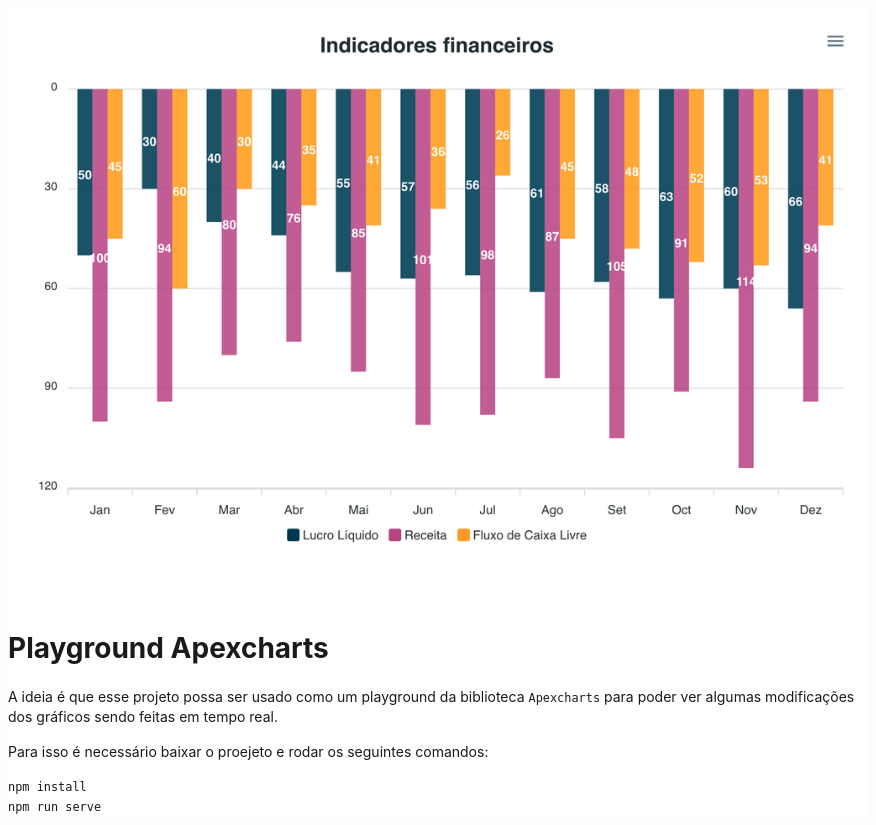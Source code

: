 ![Gráfico revertido](./images/title.png)

# Playground Apexcharts 

A ideia é que esse projeto possa ser usado como um playground da biblioteca `Apexcharts` para poder ver algumas modificações dos gráficos sendo feitas em tempo real.

Para isso é necessário baixar o proejeto e rodar os seguintes comandos:

````
npm install
npm run serve
````
